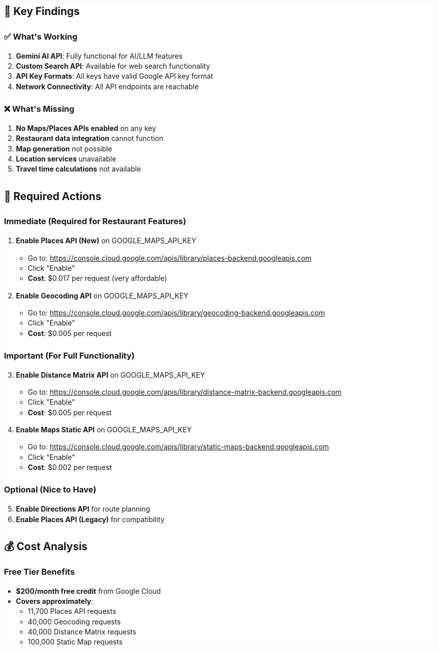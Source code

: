 ## 🎯 Key Findings

### ✅ What's Working
1. **Gemini AI API**: Fully functional for AI/LLM features
2. **Custom Search API**: Available for web search functionality
3. **API Key Formats**: All keys have valid Google API key format
4. **Network Connectivity**: All API endpoints are reachable

### ❌ What's Missing
1. **No Maps/Places APIs enabled** on any key
2. **Restaurant data integration** cannot function
3. **Map generation** not possible
4. **Location services** unavailable
5. **Travel time calculations** not available

## 🔧 Required Actions

### Immediate (Required for Restaurant Features)
1. **Enable Places API (New)** on GOOGLE_MAPS_API_KEY
   - Go to: https://console.cloud.google.com/apis/library/places-backend.googleapis.com
   - Click "Enable"
   - **Cost**: $0.017 per request (very affordable)

2. **Enable Geocoding API** on GOOGLE_MAPS_API_KEY
   - Go to: https://console.cloud.google.com/apis/library/geocoding-backend.googleapis.com
   - Click "Enable"
   - **Cost**: $0.005 per request

### Important (For Full Functionality)
3. **Enable Distance Matrix API** on GOOGLE_MAPS_API_KEY
   - Go to: https://console.cloud.google.com/apis/library/distance-matrix-backend.googleapis.com
   - Click "Enable"
   - **Cost**: $0.005 per request

4. **Enable Maps Static API** on GOOGLE_MAPS_API_KEY
   - Go to: https://console.cloud.google.com/apis/library/static-maps-backend.googleapis.com
   - Click "Enable"
   - **Cost**: $0.002 per request

### Optional (Nice to Have)
5. **Enable Directions API** for route planning
6. **Enable Places API (Legacy)** for compatibility

## 💰 Cost Analysis

### Free Tier Benefits
- **$200/month free credit** from Google Cloud
- **Covers approximately**:
  - 11,700 Places API requests
  - 40,000 Geocoding requests
  - 40,000 Distance Matrix requests
  - 100,000 Static Map requests
